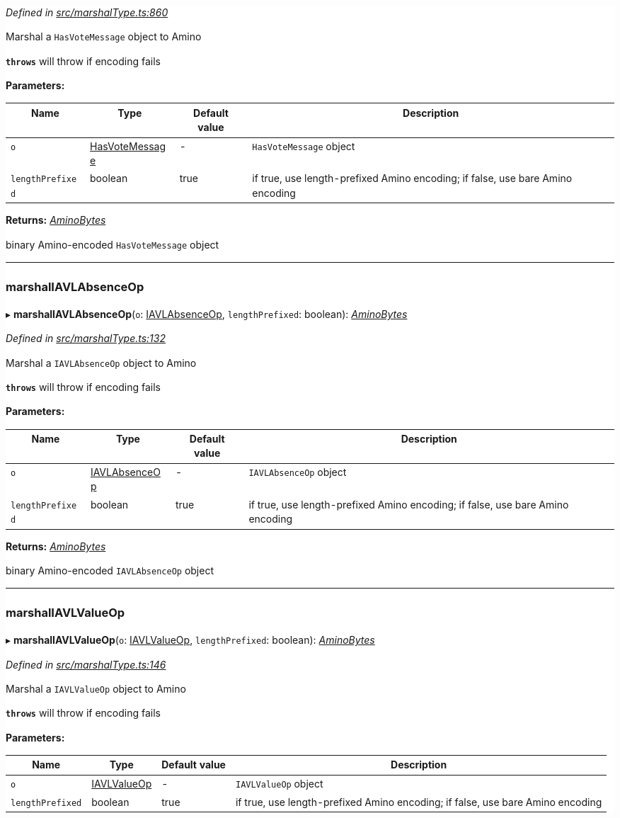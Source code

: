 *Defined in [src/marshalType.ts:860](url)*

Marshal a `HasVoteMessage` object to Amino

**`throws`** will throw if encoding fails

**Parameters:**

Name | Type | Default value | Description |
------ | ------ | ------ | ------ |
`o` | [HasVoteMessage](interfaces/hasvotemessage.md) | - | `HasVoteMessage` object |
`lengthPrefixed` | boolean | true | if true, use length-prefixed Amino encoding; if false, use bare Amino encoding  |

**Returns:** *[AminoBytes](README.md#aminobytes)*

binary Amino-encoded `HasVoteMessage` object

___

###  marshalIAVLAbsenceOp

▸ **marshalIAVLAbsenceOp**(`o`: [IAVLAbsenceOp](interfaces/iavlabsenceop.md), `lengthPrefixed`: boolean): *[AminoBytes](README.md#aminobytes)*

*Defined in [src/marshalType.ts:132](url)*

Marshal a `IAVLAbsenceOp` object to Amino

**`throws`** will throw if encoding fails

**Parameters:**

Name | Type | Default value | Description |
------ | ------ | ------ | ------ |
`o` | [IAVLAbsenceOp](interfaces/iavlabsenceop.md) | - | `IAVLAbsenceOp` object |
`lengthPrefixed` | boolean | true | if true, use length-prefixed Amino encoding; if false, use bare Amino encoding  |

**Returns:** *[AminoBytes](README.md#aminobytes)*

binary Amino-encoded `IAVLAbsenceOp` object

___

###  marshalIAVLValueOp

▸ **marshalIAVLValueOp**(`o`: [IAVLValueOp](interfaces/iavlvalueop.md), `lengthPrefixed`: boolean): *[AminoBytes](README.md#aminobytes)*

*Defined in [src/marshalType.ts:146](url)*

Marshal a `IAVLValueOp` object to Amino

**`throws`** will throw if encoding fails

**Parameters:**

Name | Type | Default value | Description |
------ | ------ | ------ | ------ |
`o` | [IAVLValueOp](interfaces/iavlvalueop.md) | - | `IAVLValueOp` object |
`lengthPrefixed` | boolean | true | if true, use length-prefixed Amino encoding; if false, use bare Amino encoding  |

